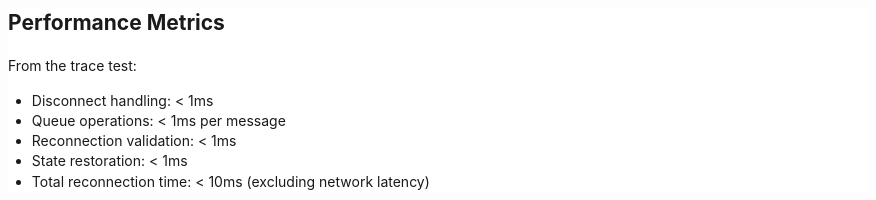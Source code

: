 ## Performance Metrics

From the trace test:
- Disconnect handling: < 1ms
- Queue operations: < 1ms per message
- Reconnection validation: < 1ms
- State restoration: < 1ms
- Total reconnection time: < 10ms (excluding network latency)